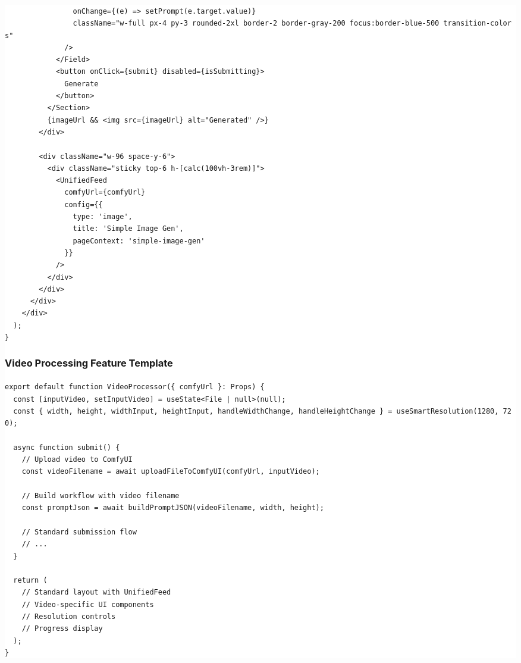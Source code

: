 ```tsx
                onChange={(e) => setPrompt(e.target.value)}
                className="w-full px-4 py-3 rounded-2xl border-2 border-gray-200 focus:border-blue-500 transition-colors"
              />
            </Field>
            <button onClick={submit} disabled={isSubmitting}>
              Generate
            </button>
          </Section>
          {imageUrl && <img src={imageUrl} alt="Generated" />}
        </div>
        
        <div className="w-96 space-y-6">
          <div className="sticky top-6 h-[calc(100vh-3rem)]">
            <UnifiedFeed 
              comfyUrl={comfyUrl} 
              config={{
                type: 'image',
                title: 'Simple Image Gen',
                pageContext: 'simple-image-gen'
              }}
            />
          </div>
        </div>
      </div>
    </div>
  );
}
```

### Video Processing Feature Template

```tsx
export default function VideoProcessor({ comfyUrl }: Props) {
  const [inputVideo, setInputVideo] = useState<File | null>(null);
  const { width, height, widthInput, heightInput, handleWidthChange, handleHeightChange } = useSmartResolution(1280, 720);
  
  async function submit() {
    // Upload video to ComfyUI
    const videoFilename = await uploadFileToComfyUI(comfyUrl, inputVideo);
    
    // Build workflow with video filename
    const promptJson = await buildPromptJSON(videoFilename, width, height);
    
    // Standard submission flow
    // ...
  }

  return (
    // Standard layout with UnifiedFeed
    // Video-specific UI components
    // Resolution controls
    // Progress display
  );
}
```
